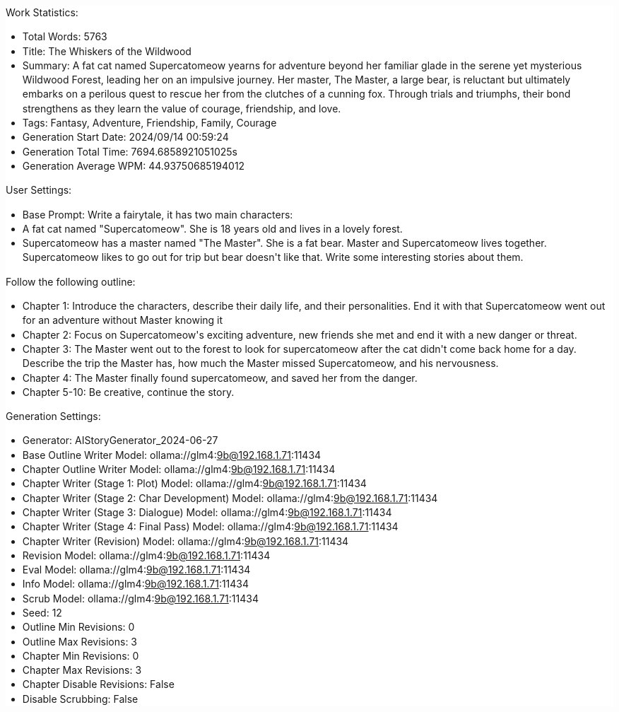 
Work Statistics:  
 - Total Words: 5763  
 - Title: The Whiskers of the Wildwood  
 - Summary: A fat cat named Supercatomeow yearns for adventure beyond her familiar glade in the serene yet mysterious Wildwood Forest, leading her on an impulsive journey. Her master, The Master, a large bear, is reluctant but ultimately embarks on a perilous quest to rescue her from the clutches of a cunning fox. Through trials and triumphs, their bond strengthens as they learn the value of courage, friendship, and love.  
 - Tags: Fantasy, Adventure, Friendship, Family, Courage  
 - Generation Start Date: 2024/09/14 00:59:24  
 - Generation Total Time: 7694.6858921051025s  
 - Generation Average WPM: 44.93750685194012  


User Settings:  
 - Base Prompt: Write a fairytale, it has two main characters:
  - A fat cat named "Supercatomeow". She is 18 years old and lives in a lovely forest.
  - Supercatomeow has a master named "The Master". She is a fat bear. Master and Supercatomeow lives together.
Supercatomeow likes to go out for trip but bear doesn't like that. Write some interesting stories about them.

Follow the following outline:
  - Chapter 1: Introduce the characters, describe their daily life, and their personalities. End it with that Supercatomeow went out for an adventure without Master knowing it
  - Chapter 2: Focus on Supercatomeow's exciting adventure, new friends she met and end it with a new danger or threat.
  - Chapter 3: The Master went out to the forest to look for supercatomeow after the cat didn't come back home for a day. Describe the trip the Master has, how much the Master missed Supercatomeow, and his nervousness.
  - Chapter 4: The Master finally found supercatomeow, and saved her from the danger.
  - Chapter 5-10: Be creative, continue the story.  


Generation Settings:  
 - Generator: AIStoryGenerator_2024-06-27  
 - Base Outline Writer Model: ollama://glm4:9b@192.168.1.71:11434  
 - Chapter Outline Writer Model: ollama://glm4:9b@192.168.1.71:11434  
 - Chapter Writer (Stage 1: Plot) Model: ollama://glm4:9b@192.168.1.71:11434  
 - Chapter Writer (Stage 2: Char Development) Model: ollama://glm4:9b@192.168.1.71:11434  
 - Chapter Writer (Stage 3: Dialogue) Model: ollama://glm4:9b@192.168.1.71:11434  
 - Chapter Writer (Stage 4: Final Pass) Model: ollama://glm4:9b@192.168.1.71:11434  
 - Chapter Writer (Revision) Model: ollama://glm4:9b@192.168.1.71:11434  
 - Revision Model: ollama://glm4:9b@192.168.1.71:11434  
 - Eval Model: ollama://glm4:9b@192.168.1.71:11434  
 - Info Model: ollama://glm4:9b@192.168.1.71:11434  
 - Scrub Model: ollama://glm4:9b@192.168.1.71:11434  
 - Seed: 12  
 - Outline Min Revisions: 0  
 - Outline Max Revisions: 3  
 - Chapter Min Revisions: 0  
 - Chapter Max Revisions: 3  
 - Chapter Disable Revisions: False  
 - Disable Scrubbing: False  
